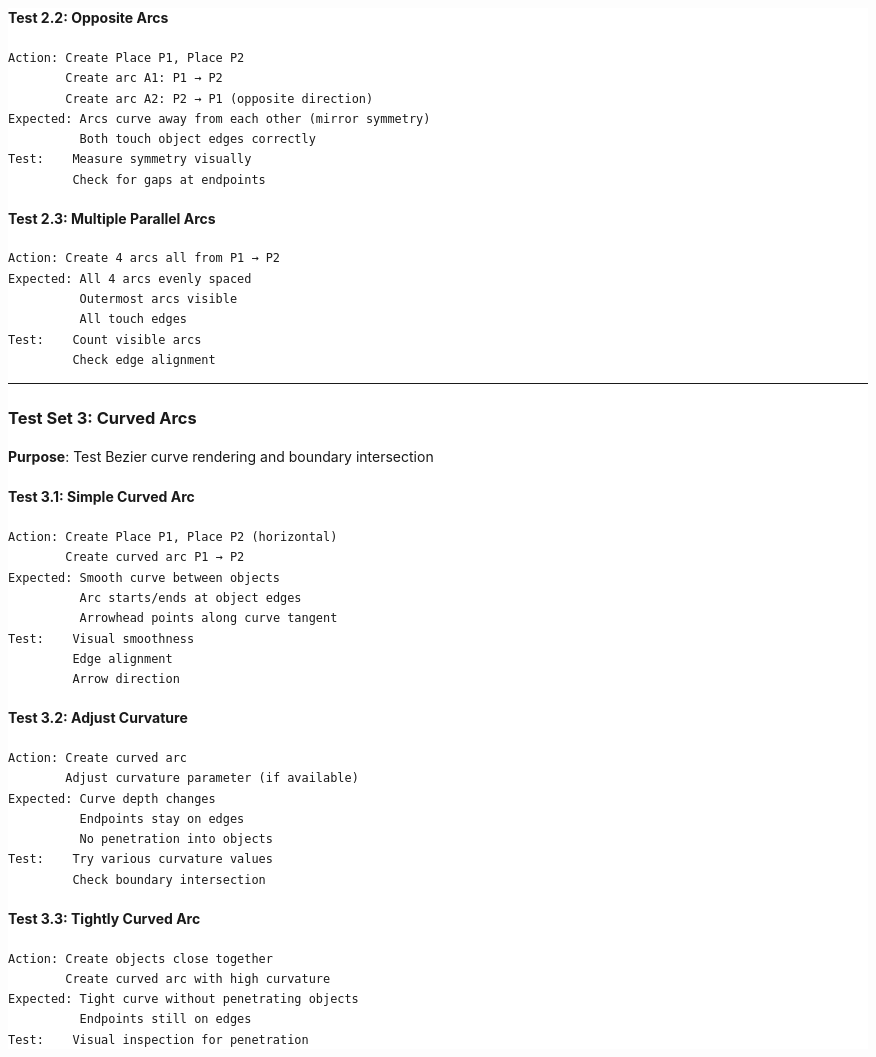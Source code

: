 #### Test 2.2: Opposite Arcs
```
Action: Create Place P1, Place P2
        Create arc A1: P1 → P2
        Create arc A2: P2 → P1 (opposite direction)
Expected: Arcs curve away from each other (mirror symmetry)
          Both touch object edges correctly
Test:    Measure symmetry visually
         Check for gaps at endpoints
```

#### Test 2.3: Multiple Parallel Arcs
```
Action: Create 4 arcs all from P1 → P2
Expected: All 4 arcs evenly spaced
          Outermost arcs visible
          All touch edges
Test:    Count visible arcs
         Check edge alignment
```

---

### Test Set 3: Curved Arcs

**Purpose**: Test Bezier curve rendering and boundary intersection

#### Test 3.1: Simple Curved Arc
```
Action: Create Place P1, Place P2 (horizontal)
        Create curved arc P1 → P2
Expected: Smooth curve between objects
          Arc starts/ends at object edges
          Arrowhead points along curve tangent
Test:    Visual smoothness
         Edge alignment
         Arrow direction
```

#### Test 3.2: Adjust Curvature
```
Action: Create curved arc
        Adjust curvature parameter (if available)
Expected: Curve depth changes
          Endpoints stay on edges
          No penetration into objects
Test:    Try various curvature values
         Check boundary intersection
```

#### Test 3.3: Tightly Curved Arc
```
Action: Create objects close together
        Create curved arc with high curvature
Expected: Tight curve without penetrating objects
          Endpoints still on edges
Test:    Visual inspection for penetration
```
